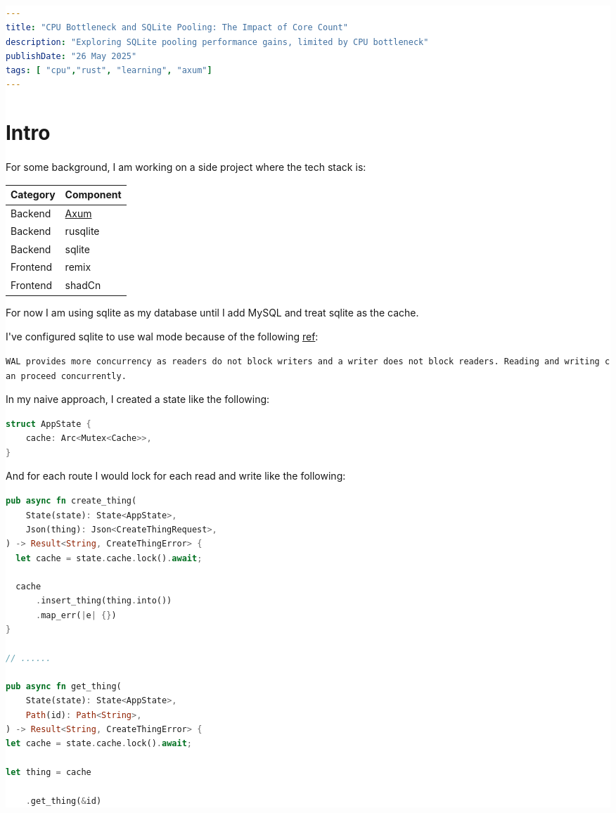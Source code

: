 ```yaml
---
title: "CPU Bottleneck and SQLite Pooling: The Impact of Core Count"
description: "Exploring SQLite pooling performance gains, limited by CPU bottleneck"
publishDate: "26 May 2025"
tags: [ "cpu","rust", "learning", "axum"]
---
```


# Intro

For some background, I am working on a side project where the tech stack is:


| Category | Component |
|---|---|
| Backend | [Axum](https://docs.rs/axum/latest/axum/) |
| Backend | rusqlite |
| Backend | sqlite |
| Frontend | remix |
| Frontend | shadCn |
For now I am using sqlite as my database until I add MySQL and treat sqlite as the cache.

I've configured sqlite to use wal mode because of the following [ref](https://sqlite.org/wal.html):
```
WAL provides more concurrency as readers do not block writers and a writer does not block readers. Reading and writing can proceed concurrently.
```


In my naive approach, I created a state like the following:

``` rust
struct AppState {
    cache: Arc<Mutex<Cache>>,
}

```

And for each route I would lock for each read and write like the following:

``` rust
pub async fn create_thing(
    State(state): State<AppState>,
    Json(thing): Json<CreateThingRequest>,
) -> Result<String, CreateThingError> {
  let cache = state.cache.lock().await;

  cache
      .insert_thing(thing.into())
      .map_err(|e| {})
}

// ......

pub async fn get_thing(
    State(state): State<AppState>,
    Path(id): Path<String>,
) -> Result<String, CreateThingError> {
let cache = state.cache.lock().await;

let thing = cache

    .get_thing(&id)
```